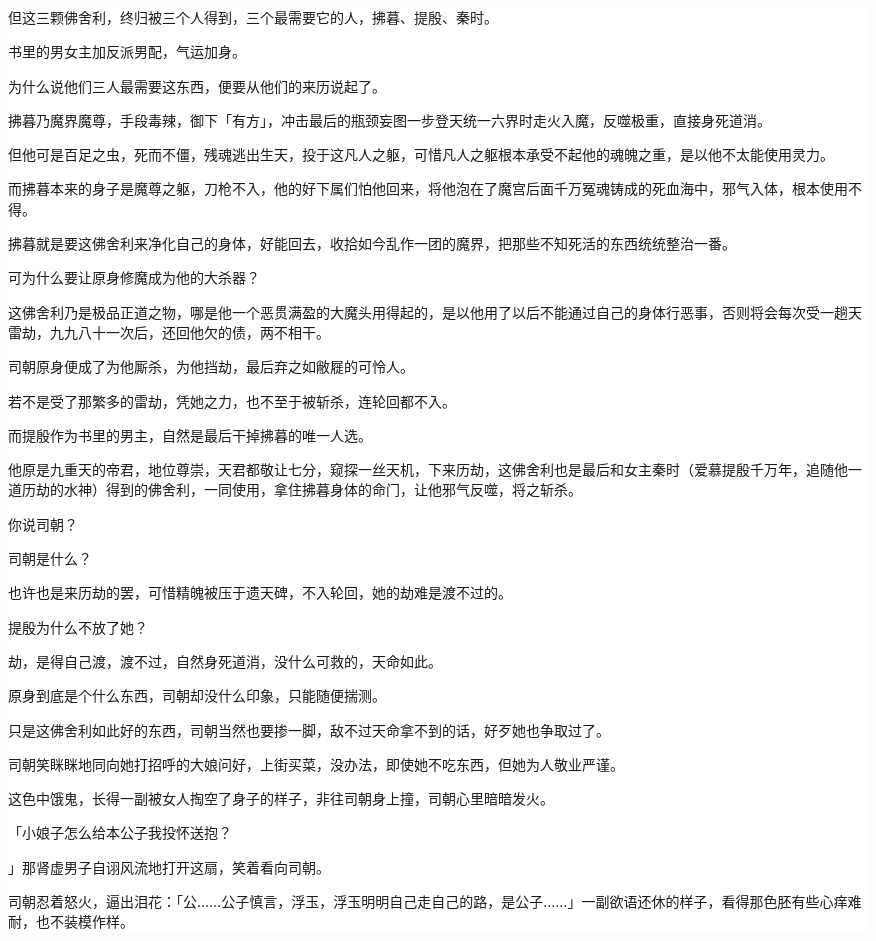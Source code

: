 但这三颗佛舍利，终归被三个⼈得到，三个最需要它的⼈，拂暮、提殷、秦时。

书⾥的男⼥主加反派男配，⽓运加⾝。

为什么说他们三⼈最需要这东西，便要从他们的来历说起了。

拂暮乃魔界魔尊，⼿段毒辣，御下「有⽅」，冲击最后的瓶颈妄图⼀步登天统⼀六界时⾛⽕⼊魔，反噬极重，直接⾝死道消。

但他可是百⾜之⾍，死⽽不僵，残魂逃出⽣天，投于这凡⼈之躯，可惜凡⼈之躯根本承受不起他的魂魄之重，是以他不太能使⽤灵⼒。

⽽拂暮本来的⾝⼦是魔尊之躯，⼑枪不⼊，他的好下属们怕他回来，将他泡在了魔宫后⾯千万冤魂铸成的死⾎海中，邪⽓⼊体，根本使⽤不得。

拂暮就是要这佛舍利来净化⾃⼰的⾝体，好能回去，收拾如今乱作⼀团的魔界，把那些不知死活的东西统统整治⼀番。

可为什么要让原⾝修魔成为他的⼤杀器？

这佛舍利乃是极品正道之物，哪是他⼀个恶贯满盈的⼤魔头⽤得起的，是以他⽤了以后不能通过⾃⼰的⾝体⾏恶事，否则将会每次受⼀趟天雷劫，九九⼋⼗⼀次后，还回他⽋的债，两不相⼲。

司朝原⾝便成了为他厮杀，为他挡劫，最后弃之如敝屣的可怜⼈。

若不是受了那繁多的雷劫，凭她之⼒，也不⾄于被斩杀，连轮回都不⼊。

⽽提殷作为书⾥的男主，⾃然是最后⼲掉拂暮的唯⼀⼈选。

他原是九重天的帝君，地位尊崇，天君都敬让七分，窥探⼀丝天机，下来历劫，这佛舍利也是最后和⼥主秦时（爱慕提殷千万年，追随他⼀道历劫的⽔神）得到的佛舍利，⼀同使⽤，拿住拂暮⾝体的命⻔，让他邪⽓反噬，将之斩杀。

你说司朝？

司朝是什么？

也许也是来历劫的罢，可惜精魄被压于遗天碑，不⼊轮回，她的劫难是渡不过的。

提殷为什么不放了她？

劫，是得⾃⼰渡，渡不过，⾃然⾝死道消，没什么可救的，天命如此。

原⾝到底是个什么东西，司朝却没什么印象，只能随便揣测。

只是这佛舍利如此好的东西，司朝当然也要掺⼀脚，敌不过天命拿不到的话，好⽍她也争取过了。

司朝笑眯眯地同向她打招呼的⼤娘问好，上街买菜，没办法，即使她不吃东西，但她为⼈敬业严谨。

这⾊中饿⻤，⻓得⼀副被⼥⼈掏空了⾝⼦的样⼦，⾮往司朝⾝上撞，司朝⼼⾥暗暗发⽕。

「⼩娘⼦怎么给本公⼦我投怀送抱？

」那肾虚男⼦⾃诩⻛流地打开这扇，笑着看向司朝。

司朝忍着怒⽕，逼出泪花：「公……公⼦慎⾔，浮⽟，浮⽟明明⾃⼰⾛⾃⼰的路，是公⼦……」⼀副欲语还休的样⼦，看得那⾊胚有些⼼痒难耐，也不装模作样。

